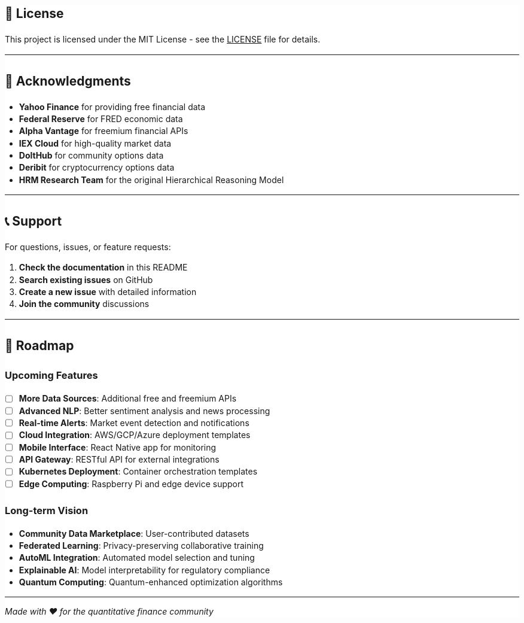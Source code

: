 
## 📄 License

This project is licensed under the MIT License - see the [LICENSE](LICENSE) file for details.

---

## 🙏 Acknowledgments

- **Yahoo Finance** for providing free financial data
- **Federal Reserve** for FRED economic data
- **Alpha Vantage** for freemium financial APIs
- **IEX Cloud** for high-quality market data
- **DoltHub** for community options data
- **Deribit** for cryptocurrency options data
- **HRM Research Team** for the original Hierarchical Reasoning Model

---

## 📞 Support

For questions, issues, or feature requests:

1. **Check the documentation** in this README
2. **Search existing issues** on GitHub
3. **Create a new issue** with detailed information
4. **Join the community** discussions

---

## 🔮 Roadmap

### Upcoming Features

- [ ] **More Data Sources**: Additional free and freemium APIs
- [ ] **Advanced NLP**: Better sentiment analysis and news processing
- [ ] **Real-time Alerts**: Market event detection and notifications
- [ ] **Cloud Integration**: AWS/GCP/Azure deployment templates
- [ ] **Mobile Interface**: React Native app for monitoring
- [ ] **API Gateway**: RESTful API for external integrations
- [ ] **Kubernetes Deployment**: Container orchestration templates
- [ ] **Edge Computing**: Raspberry Pi and edge device support

### Long-term Vision

- **Community Data Marketplace**: User-contributed datasets
- **Federated Learning**: Privacy-preserving collaborative training
- **AutoML Integration**: Automated model selection and tuning
- **Explainable AI**: Model interpretability for regulatory compliance
- **Quantum Computing**: Quantum-enhanced optimization algorithms

---

*Made with ❤️ for the quantitative finance community*